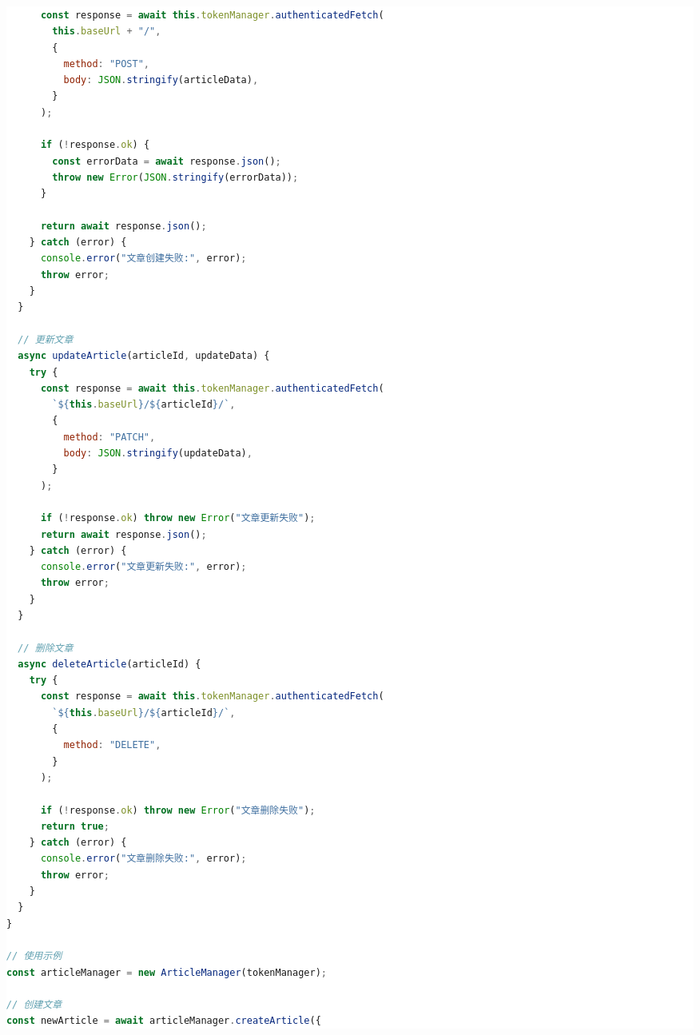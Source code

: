 ```javascript
      const response = await this.tokenManager.authenticatedFetch(
        this.baseUrl + "/",
        {
          method: "POST",
          body: JSON.stringify(articleData),
        }
      );

      if (!response.ok) {
        const errorData = await response.json();
        throw new Error(JSON.stringify(errorData));
      }

      return await response.json();
    } catch (error) {
      console.error("文章创建失败:", error);
      throw error;
    }
  }

  // 更新文章
  async updateArticle(articleId, updateData) {
    try {
      const response = await this.tokenManager.authenticatedFetch(
        `${this.baseUrl}/${articleId}/`,
        {
          method: "PATCH",
          body: JSON.stringify(updateData),
        }
      );

      if (!response.ok) throw new Error("文章更新失败");
      return await response.json();
    } catch (error) {
      console.error("文章更新失败:", error);
      throw error;
    }
  }

  // 删除文章
  async deleteArticle(articleId) {
    try {
      const response = await this.tokenManager.authenticatedFetch(
        `${this.baseUrl}/${articleId}/`,
        {
          method: "DELETE",
        }
      );

      if (!response.ok) throw new Error("文章删除失败");
      return true;
    } catch (error) {
      console.error("文章删除失败:", error);
      throw error;
    }
  }
}

// 使用示例
const articleManager = new ArticleManager(tokenManager);

// 创建文章
const newArticle = await articleManager.createArticle({
```